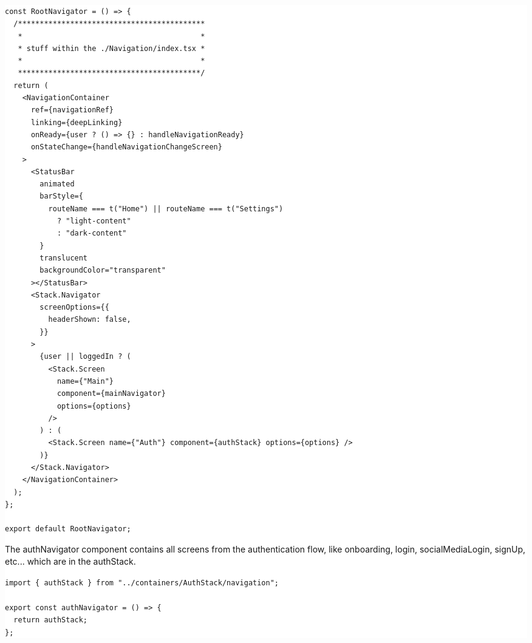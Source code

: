 ```tsx
const RootNavigator = () => {
  /*******************************************
   *                                         *
   * stuff within the ./Navigation/index.tsx *
   *                                         *
   ******************************************/
  return (
    <NavigationContainer
      ref={navigationRef}
      linking={deepLinking}
      onReady={user ? () => {} : handleNavigationReady}
      onStateChange={handleNavigationChangeScreen}
    >
      <StatusBar
        animated
        barStyle={
          routeName === t("Home") || routeName === t("Settings")
            ? "light-content"
            : "dark-content"
        }
        translucent
        backgroundColor="transparent"
      ></StatusBar>
      <Stack.Navigator
        screenOptions={{
          headerShown: false,
        }}
      >
        {user || loggedIn ? (
          <Stack.Screen
            name={"Main"}
            component={mainNavigator}
            options={options}
          />
        ) : (
          <Stack.Screen name={"Auth"} component={authStack} options={options} />
        )}
      </Stack.Navigator>
    </NavigationContainer>
  );
};

export default RootNavigator;
```

The authNavigator component contains all screens from the authentication flow, like onboarding, login, socialMediaLogin, signUp, etc... which are in the authStack.

```tsx
import { authStack } from "../containers/AuthStack/navigation";

export const authNavigator = () => {
  return authStack;
};
```
